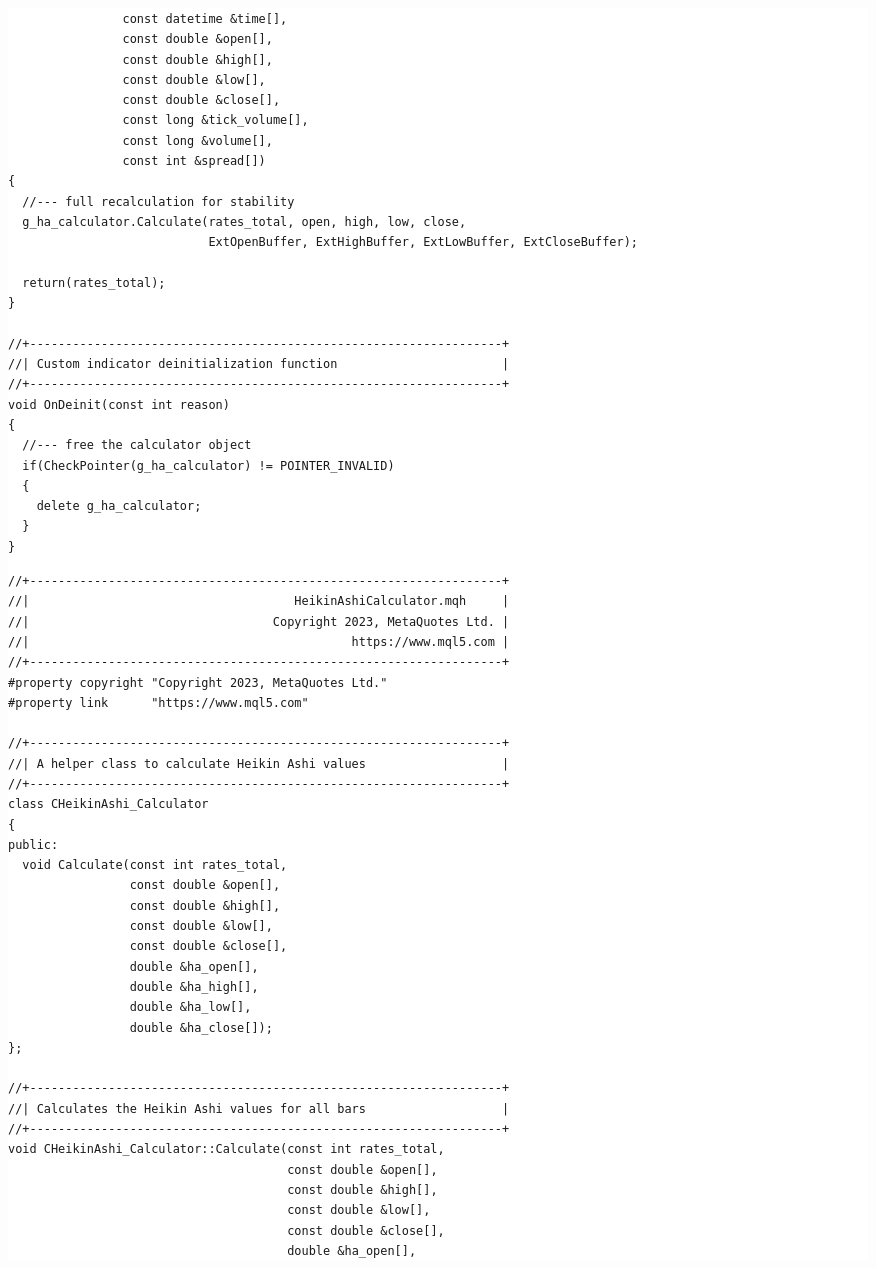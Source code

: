 ```mql5
                const datetime &time[],
                const double &open[],
                const double &high[],
                const double &low[],
                const double &close[],
                const long &tick_volume[],
                const long &volume[],
                const int &spread[])
{
  //--- full recalculation for stability
  g_ha_calculator.Calculate(rates_total, open, high, low, close,
                            ExtOpenBuffer, ExtHighBuffer, ExtLowBuffer, ExtCloseBuffer);

  return(rates_total);
}

//+------------------------------------------------------------------+
//| Custom indicator deinitialization function                       |
//+------------------------------------------------------------------+
void OnDeinit(const int reason)
{
  //--- free the calculator object
  if(CheckPointer(g_ha_calculator) != POINTER_INVALID)
  {
    delete g_ha_calculator;
  }
}
```

```mql5
//+------------------------------------------------------------------+
//|                                     HeikinAshiCalculator.mqh     |
//|                                  Copyright 2023, MetaQuotes Ltd. |
//|                                             https://www.mql5.com |
//+------------------------------------------------------------------+
#property copyright "Copyright 2023, MetaQuotes Ltd."
#property link      "https://www.mql5.com"

//+------------------------------------------------------------------+
//| A helper class to calculate Heikin Ashi values                   |
//+------------------------------------------------------------------+
class CHeikinAshi_Calculator
{
public:
  void Calculate(const int rates_total,
                 const double &open[],
                 const double &high[],
                 const double &low[],
                 const double &close[],
                 double &ha_open[],
                 double &ha_high[],
                 double &ha_low[],
                 double &ha_close[]);
};

//+------------------------------------------------------------------+
//| Calculates the Heikin Ashi values for all bars                   |
//+------------------------------------------------------------------+
void CHeikinAshi_Calculator::Calculate(const int rates_total,
                                       const double &open[],
                                       const double &high[],
                                       const double &low[],
                                       const double &close[],
                                       double &ha_open[],
```